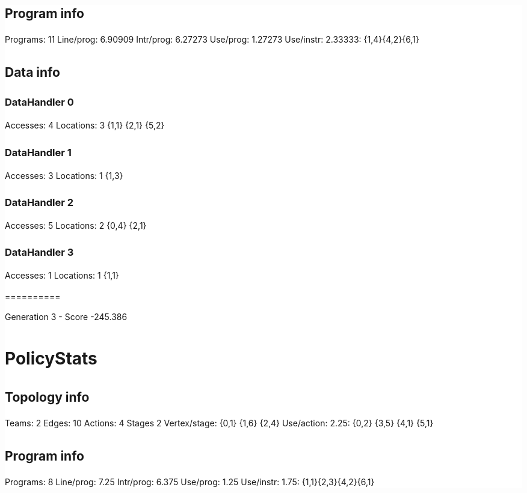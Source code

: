 ## Program info
Programs:	11
Line/prog:	6.90909
Intr/prog:	6.27273
Use/prog:	1.27273
Use/instr:	2.33333: {1,4}{4,2}{6,1}

## Data info

### DataHandler 0
Accesses:	4
Locations:	3
{1,1} {2,1} {5,2} 

### DataHandler 1
Accesses:	3
Locations:	1
{1,3} 

### DataHandler 2
Accesses:	5
Locations:	2
{0,4} {2,1} 

### DataHandler 3
Accesses:	1
Locations:	1
{1,1} 


==========

Generation 3 - Score -245.386

# PolicyStats
## Topology info
Teams:		2
Edges:		10
Actions:	4
Stages		2
Vertex/stage:	{0,1} {1,6} {2,4} 
Use/action:	2.25: {0,2} {3,5} {4,1} {5,1} 

## Program info
Programs:	8
Line/prog:	7.25
Intr/prog:	6.375
Use/prog:	1.25
Use/instr:	1.75: {1,1}{2,3}{4,2}{6,1}
